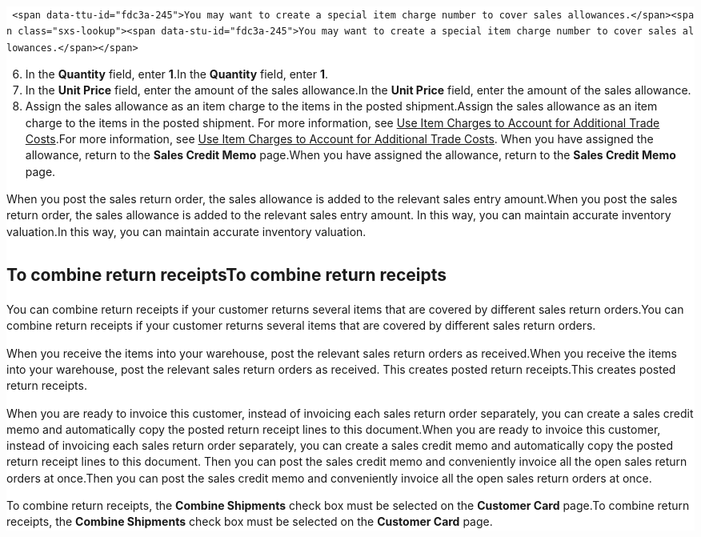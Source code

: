      <span data-ttu-id="fdc3a-245">You may want to create a special item charge number to cover sales allowances.</span><span class="sxs-lookup"><span data-stu-id="fdc3a-245">You may want to create a special item charge number to cover sales allowances.</span></span>  
6.  <span data-ttu-id="fdc3a-246">In the **Quantity** field, enter **1**.</span><span class="sxs-lookup"><span data-stu-id="fdc3a-246">In the **Quantity** field, enter **1**.</span></span>  
7.  <span data-ttu-id="fdc3a-247">In the **Unit Price** field, enter the amount of the sales allowance.</span><span class="sxs-lookup"><span data-stu-id="fdc3a-247">In the **Unit Price** field, enter the amount of the sales allowance.</span></span>  
8.  <span data-ttu-id="fdc3a-248">Assign the sales allowance as an item charge to the items in the posted shipment.</span><span class="sxs-lookup"><span data-stu-id="fdc3a-248">Assign the sales allowance as an item charge to the items in the posted shipment.</span></span> <span data-ttu-id="fdc3a-249">For more information, see [Use Item Charges to Account for Additional Trade Costs](payables-how-assign-item-charges.md).</span><span class="sxs-lookup"><span data-stu-id="fdc3a-249">For more information, see [Use Item Charges to Account for Additional Trade Costs](payables-how-assign-item-charges.md).</span></span> <span data-ttu-id="fdc3a-250">When you have assigned the allowance, return to the **Sales Credit Memo** page.</span><span class="sxs-lookup"><span data-stu-id="fdc3a-250">When you have assigned the allowance, return to the **Sales Credit Memo** page.</span></span>  

<span data-ttu-id="fdc3a-251">When you post the sales return order, the sales allowance is added to the relevant sales entry amount.</span><span class="sxs-lookup"><span data-stu-id="fdc3a-251">When you post the sales return order, the sales allowance is added to the relevant sales entry amount.</span></span> <span data-ttu-id="fdc3a-252">In this way, you can maintain accurate inventory valuation.</span><span class="sxs-lookup"><span data-stu-id="fdc3a-252">In this way, you can maintain accurate inventory valuation.</span></span>

## <a name="to-combine-return-receipts"></a><span data-ttu-id="fdc3a-253">To combine return receipts</span><span class="sxs-lookup"><span data-stu-id="fdc3a-253">To combine return receipts</span></span>
<span data-ttu-id="fdc3a-254">You can combine return receipts if your customer returns several items that are covered by different sales return orders.</span><span class="sxs-lookup"><span data-stu-id="fdc3a-254">You can combine return receipts if your customer returns several items that are covered by different sales return orders.</span></span>  

<span data-ttu-id="fdc3a-255">When you receive the items into your warehouse, post the relevant sales return orders as received.</span><span class="sxs-lookup"><span data-stu-id="fdc3a-255">When you receive the items into your warehouse, post the relevant sales return orders as received.</span></span> <span data-ttu-id="fdc3a-256">This creates posted return receipts.</span><span class="sxs-lookup"><span data-stu-id="fdc3a-256">This creates posted return receipts.</span></span>  

<span data-ttu-id="fdc3a-257">When you are ready to invoice this customer, instead of invoicing each sales return order separately, you can create a sales credit memo and automatically copy the posted return receipt lines to this document.</span><span class="sxs-lookup"><span data-stu-id="fdc3a-257">When you are ready to invoice this customer, instead of invoicing each sales return order separately, you can create a sales credit memo and automatically copy the posted return receipt lines to this document.</span></span> <span data-ttu-id="fdc3a-258">Then you can post the sales credit memo and conveniently invoice all the open sales return orders at once.</span><span class="sxs-lookup"><span data-stu-id="fdc3a-258">Then you can post the sales credit memo and conveniently invoice all the open sales return orders at once.</span></span>  

<span data-ttu-id="fdc3a-259">To combine return receipts, the **Combine Shipments** check box must be selected on the **Customer Card** page.</span><span class="sxs-lookup"><span data-stu-id="fdc3a-259">To combine return receipts, the **Combine Shipments** check box must be selected on the **Customer Card** page.</span></span>  
